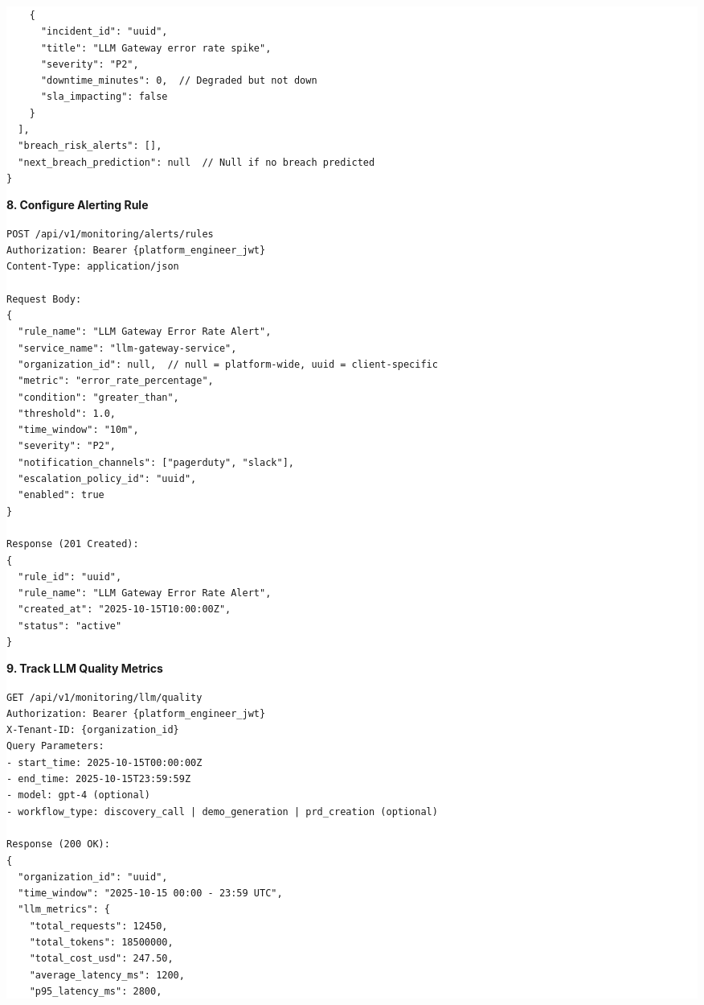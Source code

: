 ```http
    {
      "incident_id": "uuid",
      "title": "LLM Gateway error rate spike",
      "severity": "P2",
      "downtime_minutes": 0,  // Degraded but not down
      "sla_impacting": false
    }
  ],
  "breach_risk_alerts": [],
  "next_breach_prediction": null  // Null if no breach predicted
}
```

**8. Configure Alerting Rule**
```http
POST /api/v1/monitoring/alerts/rules
Authorization: Bearer {platform_engineer_jwt}
Content-Type: application/json

Request Body:
{
  "rule_name": "LLM Gateway Error Rate Alert",
  "service_name": "llm-gateway-service",
  "organization_id": null,  // null = platform-wide, uuid = client-specific
  "metric": "error_rate_percentage",
  "condition": "greater_than",
  "threshold": 1.0,
  "time_window": "10m",
  "severity": "P2",
  "notification_channels": ["pagerduty", "slack"],
  "escalation_policy_id": "uuid",
  "enabled": true
}

Response (201 Created):
{
  "rule_id": "uuid",
  "rule_name": "LLM Gateway Error Rate Alert",
  "created_at": "2025-10-15T10:00:00Z",
  "status": "active"
}
```

**9. Track LLM Quality Metrics**
```http
GET /api/v1/monitoring/llm/quality
Authorization: Bearer {platform_engineer_jwt}
X-Tenant-ID: {organization_id}
Query Parameters:
- start_time: 2025-10-15T00:00:00Z
- end_time: 2025-10-15T23:59:59Z
- model: gpt-4 (optional)
- workflow_type: discovery_call | demo_generation | prd_creation (optional)

Response (200 OK):
{
  "organization_id": "uuid",
  "time_window": "2025-10-15 00:00 - 23:59 UTC",
  "llm_metrics": {
    "total_requests": 12450,
    "total_tokens": 18500000,
    "total_cost_usd": 247.50,
    "average_latency_ms": 1200,
    "p95_latency_ms": 2800,
```